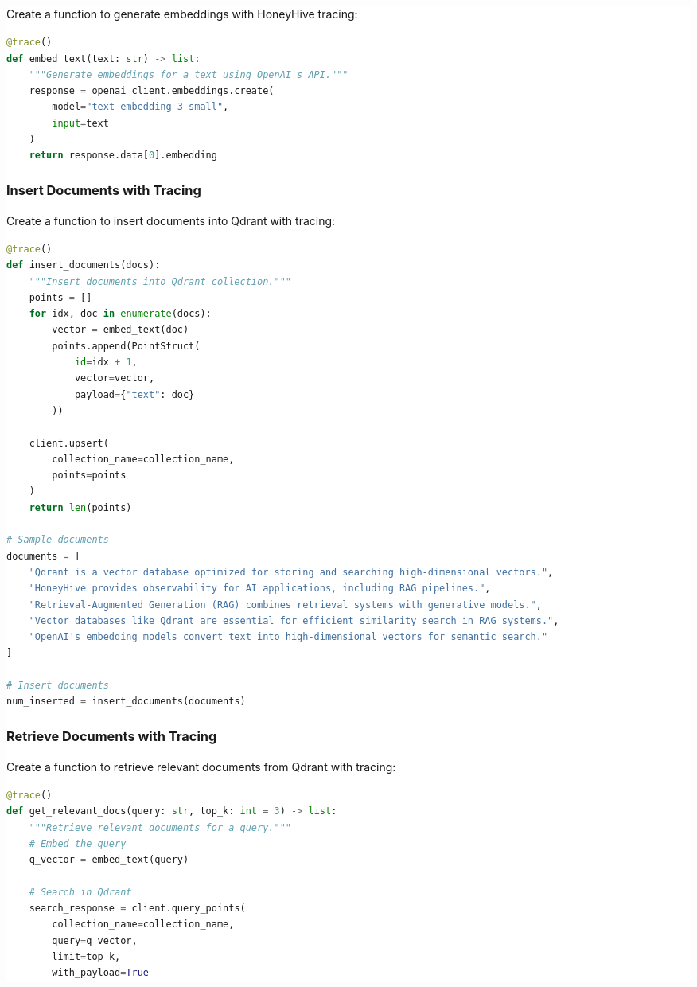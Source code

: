 Create a function to generate embeddings with HoneyHive tracing:

```python
@trace()
def embed_text(text: str) -> list:
    """Generate embeddings for a text using OpenAI's API."""
    response = openai_client.embeddings.create(
        model="text-embedding-3-small",
        input=text
    )
    return response.data[0].embedding
```

### Insert Documents with Tracing

Create a function to insert documents into Qdrant with tracing:

```python
@trace()
def insert_documents(docs):
    """Insert documents into Qdrant collection."""
    points = []
    for idx, doc in enumerate(docs):
        vector = embed_text(doc)
        points.append(PointStruct(
            id=idx + 1,
            vector=vector,
            payload={"text": doc}
        ))
    
    client.upsert(
        collection_name=collection_name,
        points=points
    )
    return len(points)

# Sample documents
documents = [
    "Qdrant is a vector database optimized for storing and searching high-dimensional vectors.",
    "HoneyHive provides observability for AI applications, including RAG pipelines.",
    "Retrieval-Augmented Generation (RAG) combines retrieval systems with generative models.",
    "Vector databases like Qdrant are essential for efficient similarity search in RAG systems.",
    "OpenAI's embedding models convert text into high-dimensional vectors for semantic search."
]

# Insert documents
num_inserted = insert_documents(documents)
```

### Retrieve Documents with Tracing

Create a function to retrieve relevant documents from Qdrant with tracing:

```python
@trace()
def get_relevant_docs(query: str, top_k: int = 3) -> list:
    """Retrieve relevant documents for a query."""
    # Embed the query
    q_vector = embed_text(query)
    
    # Search in Qdrant
    search_response = client.query_points(
        collection_name=collection_name,
        query=q_vector,
        limit=top_k,
        with_payload=True
```